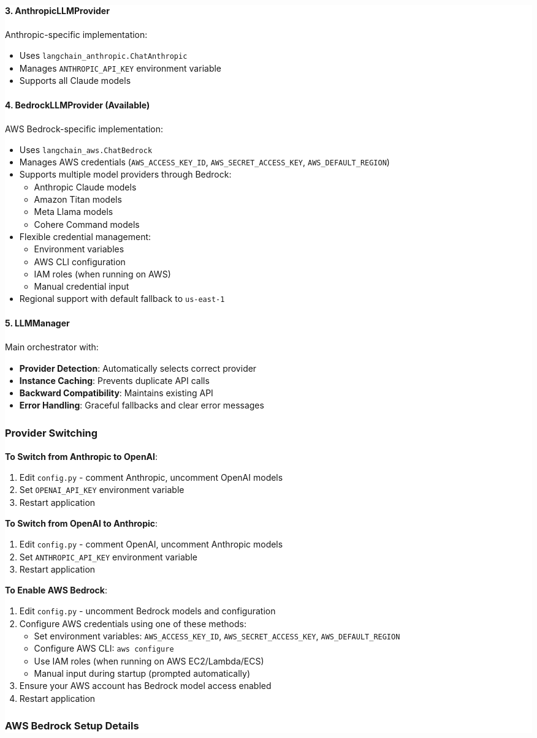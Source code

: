 #### 3. **AnthropicLLMProvider**
Anthropic-specific implementation:
- Uses `langchain_anthropic.ChatAnthropic`
- Manages `ANTHROPIC_API_KEY` environment variable
- Supports all Claude models

#### 4. **BedrockLLMProvider** (Available)
AWS Bedrock-specific implementation:
- Uses `langchain_aws.ChatBedrock`
- Manages AWS credentials (`AWS_ACCESS_KEY_ID`, `AWS_SECRET_ACCESS_KEY`, `AWS_DEFAULT_REGION`)
- Supports multiple model providers through Bedrock:
  - Anthropic Claude models
  - Amazon Titan models
  - Meta Llama models
  - Cohere Command models
- Flexible credential management:
  - Environment variables
  - AWS CLI configuration
  - IAM roles (when running on AWS)
  - Manual credential input
- Regional support with default fallback to `us-east-1`

#### 5. **LLMManager**
Main orchestrator with:
- **Provider Detection**: Automatically selects correct provider
- **Instance Caching**: Prevents duplicate API calls
- **Backward Compatibility**: Maintains existing API
- **Error Handling**: Graceful fallbacks and clear error messages

### Provider Switching

**To Switch from Anthropic to OpenAI**:
1. Edit `config.py` - comment Anthropic, uncomment OpenAI models
2. Set `OPENAI_API_KEY` environment variable
3. Restart application

**To Switch from OpenAI to Anthropic**:
1. Edit `config.py` - comment OpenAI, uncomment Anthropic models
2. Set `ANTHROPIC_API_KEY` environment variable
3. Restart application

**To Enable AWS Bedrock**:
1. Edit `config.py` - uncomment Bedrock models and configuration
2. Configure AWS credentials using one of these methods:
   - Set environment variables: `AWS_ACCESS_KEY_ID`, `AWS_SECRET_ACCESS_KEY`, `AWS_DEFAULT_REGION`
   - Configure AWS CLI: `aws configure`
   - Use IAM roles (when running on AWS EC2/Lambda/ECS)
   - Manual input during startup (prompted automatically)
3. Ensure your AWS account has Bedrock model access enabled
4. Restart application

### AWS Bedrock Setup Details
